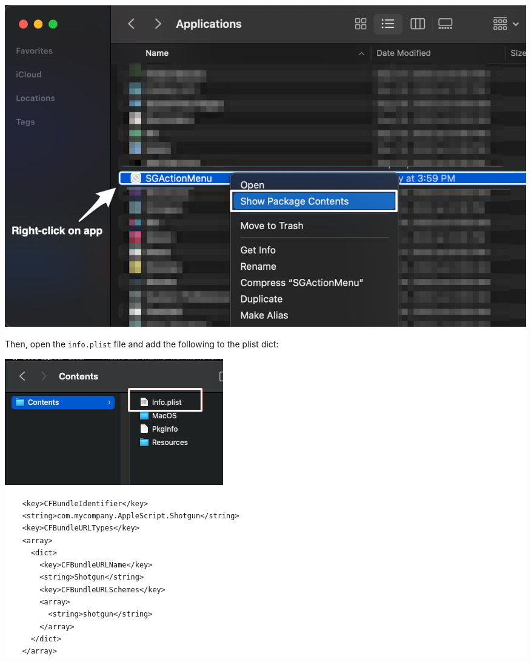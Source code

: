 ![Locate App](./images/custom-browser-protocols-right-click-app.png)

Then, open the `info.plist` file and add the following to the plist dict:

![Open info.plist file](./images/custom-browser-protocols-edit-plist.png)

```
    <key>CFBundleIdentifier</key>
    <string>com.mycompany.AppleScript.Shotgun</string>
    <key>CFBundleURLTypes</key>
    <array>
      <dict>
        <key>CFBundleURLName</key>
        <string>Shotgun</string>
        <key>CFBundleURLSchemes</key>
        <array>
          <string>shotgun</string>
        </array>
      </dict>
    </array>
```
